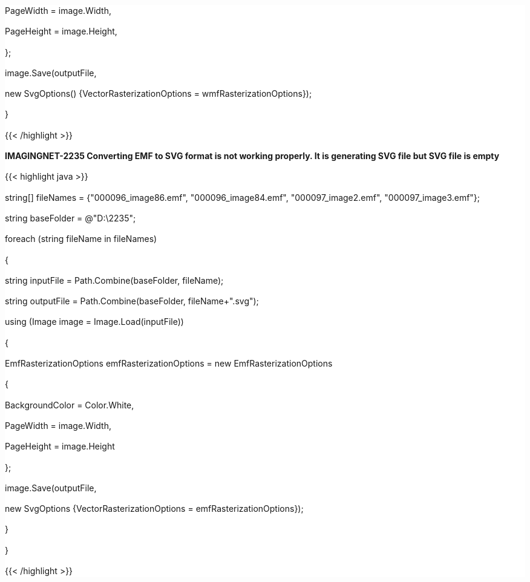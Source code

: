 PageWidth = image.Width,

PageHeight = image.Height,

};

image.Save(outputFile,

new SvgOptions() {VectorRasterizationOptions = wmfRasterizationOptions});

}

{{< /highlight >}}

**IMAGINGNET-2235 Converting EMF to SVG format is not working properly. It is generating SVG file but SVG file is empty**

{{< highlight java >}}

 string[] fileNames = {"000096_image86.emf", "000096_image84.emf", "000097_image2.emf", "000097_image3.emf"};

string baseFolder = @"D:\2235";

foreach (string fileName in fileNames)

{

string inputFile = Path.Combine(baseFolder, fileName);

string outputFile = Path.Combine(baseFolder, fileName+".svg");

using (Image image = Image.Load(inputFile))

{

EmfRasterizationOptions emfRasterizationOptions = new EmfRasterizationOptions

{

BackgroundColor = Color.White,

PageWidth = image.Width,

PageHeight = image.Height

};

image.Save(outputFile,

new SvgOptions {VectorRasterizationOptions = emfRasterizationOptions});

}

}

{{< /highlight >}}
